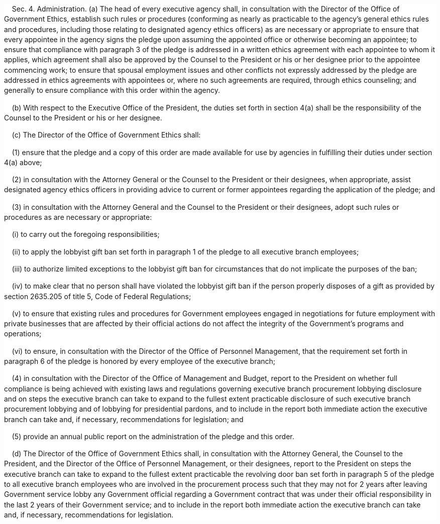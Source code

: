     Sec. 4. Administration. (a) The head of every executive agency shall, in consultation with the Director of the Office of Government Ethics, establish such rules or procedures (conforming as nearly as practicable to the agency’s general ethics rules and procedures, including those relating to designated agency ethics officers) as are necessary or appropriate to ensure that every appointee in the agency signs the pledge upon assuming the appointed office or otherwise becoming an appointee; to ensure that compliance with paragraph 3 of the pledge is addressed in a written ethics agreement with each appointee to whom it applies, which agreement shall also be approved by the Counsel to the President or his or her designee prior to the appointee commencing work; to ensure that spousal employment issues and other conflicts not expressly addressed by the pledge are addressed in ethics agreements with appointees or, where no such agreements are required, through ethics counseling; and generally to ensure compliance with this order within the agency.

    (b) With respect to the Executive Office of the President, the duties set forth in section 4(a) shall be the responsibility of the Counsel to the President or his or her designee.

    (c) The Director of the Office of Government Ethics shall:

    (1) ensure that the pledge and a copy of this order are made available for use by agencies in fulfilling their duties under section 4(a) above;

    (2) in consultation with the Attorney General or the Counsel to the President or their designees, when appropriate, assist designated agency ethics officers in providing advice to current or former appointees regarding the application of the pledge; and

    (3) in consultation with the Attorney General and the Counsel to the President or their designees, adopt such rules or procedures as are necessary or appropriate:

    (i) to carry out the foregoing responsibilities;

    (ii) to apply the lobbyist gift ban set forth in paragraph 1 of the pledge to all executive branch employees;

    (iii) to authorize limited exceptions to the lobbyist gift ban for circumstances that do not implicate the purposes of the ban;

    (iv) to make clear that no person shall have violated the lobbyist gift ban if the person properly disposes of a gift as provided by section 2635.205 of title 5, Code of Federal Regulations;

    (v) to ensure that existing rules and procedures for Government employees engaged in negotiations for future employment with private businesses that are affected by their official actions do not affect the integrity of the Government’s programs and operations;

    (vi) to ensure, in consultation with the Director of the Office of Personnel Management, that the requirement set forth in paragraph 6 of the pledge is honored by every employee of the executive branch;

    (4) in consultation with the Director of the Office of Management and Budget, report to the President on whether full compliance is being achieved with existing laws and regulations governing executive branch procurement lobbying disclosure and on steps the executive branch can take to expand to the fullest extent practicable disclosure of such executive branch procurement lobbying and of lobbying for presidential pardons, and to include in the report both immediate action the executive branch can take and, if necessary, recommendations for legislation; and

    (5) provide an annual public report on the administration of the pledge and this order.

    (d) The Director of the Office of Government Ethics shall, in consultation with the Attorney General, the Counsel to the President, and the Director of the Office of Personnel Management, or their designees, report to the President on steps the executive branch can take to expand to the fullest extent practicable the revolving door ban set forth in paragraph 5 of the pledge to all executive branch employees who are involved in the procurement process such that they may not for 2 years after leaving Government service lobby any Government official regarding a Government contract that was under their official responsibility in the last 2 years of their Government service; and to include in the report both immediate action the executive branch can take and, if necessary, recommendations for legislation.
